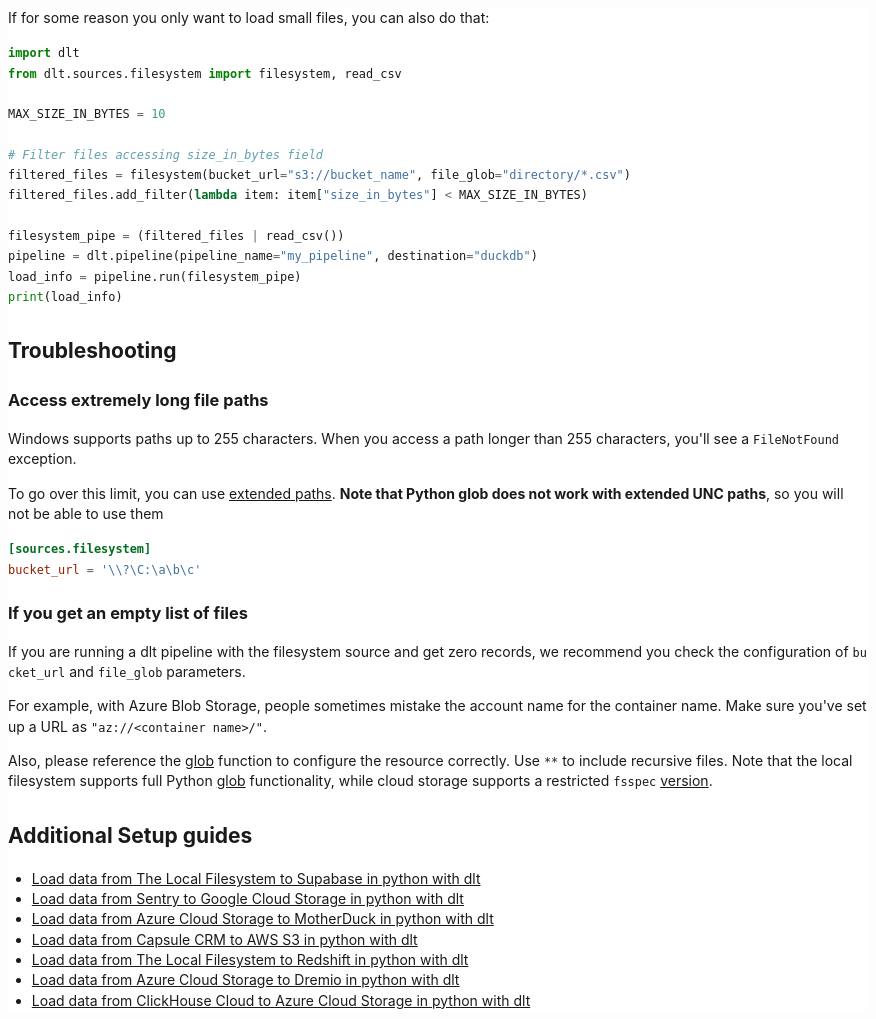 If for some reason you only want to load small files, you can also do that:

```py
import dlt
from dlt.sources.filesystem import filesystem, read_csv

MAX_SIZE_IN_BYTES = 10

# Filter files accessing size_in_bytes field
filtered_files = filesystem(bucket_url="s3://bucket_name", file_glob="directory/*.csv")
filtered_files.add_filter(lambda item: item["size_in_bytes"] < MAX_SIZE_IN_BYTES)

filesystem_pipe = (filtered_files | read_csv())
pipeline = dlt.pipeline(pipeline_name="my_pipeline", destination="duckdb")
load_info = pipeline.run(filesystem_pipe)
print(load_info)
```

## Troubleshooting

### Access extremely long file paths

Windows supports paths up to 255 characters. When you access a path longer than 255 characters, you'll see a `FileNotFound` exception.

To go over this limit, you can use [extended paths](https://learn.microsoft.com/en-us/windows/win32/fileio/maximum-file-path-limitation?tabs=registry).
**Note that Python glob does not work with extended UNC paths**, so you will not be able to use them

```toml
[sources.filesystem]
bucket_url = '\\?\C:\a\b\c'
```

### If you get an empty list of files

If you are running a dlt pipeline with the filesystem source and get zero records, we recommend you check
the configuration of `bucket_url` and `file_glob` parameters.

For example, with Azure Blob Storage, people sometimes mistake the account name for the container name. Make sure you've set up a URL as `"az://<container name>/"`.

Also, please reference the [glob](https://filesystem-spec.readthedocs.io/en/latest/api.html#fsspec.spec.AbstractFileSystem.glob) function to configure the resource correctly. Use `**` to include recursive files. Note that the local filesystem supports full Python [glob](https://docs.python.org/3/library/glob.html#glob.glob) functionality, while cloud storage supports a restricted `fsspec` [version](https://filesystem-spec.readthedocs.io/en/latest/api.html#fsspec.spec.AbstractFileSystem.glob).

## Additional Setup guides
- [Load data from The Local Filesystem to Supabase in python with dlt](https://dlthub.com/docs/pipelines/filesystem-local/load-data-with-python-from-filesystem-local-to-supabase)
- [Load data from Sentry to Google Cloud Storage in python with dlt](https://dlthub.com/docs/pipelines/sentry/load-data-with-python-from-sentry-to-filesystem-gcs)
- [Load data from Azure Cloud Storage to MotherDuck in python with dlt](https://dlthub.com/docs/pipelines/filesystem-az/load-data-with-python-from-filesystem-az-to-motherduck)
- [Load data from Capsule CRM to AWS S3 in python with dlt](https://dlthub.com/docs/pipelines/capsule_crm/load-data-with-python-from-capsule_crm-to-filesystem-aws)
- [Load data from The Local Filesystem to Redshift in python with dlt](https://dlthub.com/docs/pipelines/filesystem-local/load-data-with-python-from-filesystem-local-to-redshift)
- [Load data from Azure Cloud Storage to Dremio in python with dlt](https://dlthub.com/docs/pipelines/filesystem-az/load-data-with-python-from-filesystem-az-to-dremio)
- [Load data from ClickHouse Cloud to Azure Cloud Storage in python with dlt](https://dlthub.com/docs/pipelines/clickhouse_cloud/load-data-with-python-from-clickhouse_cloud-to-filesystem-az)